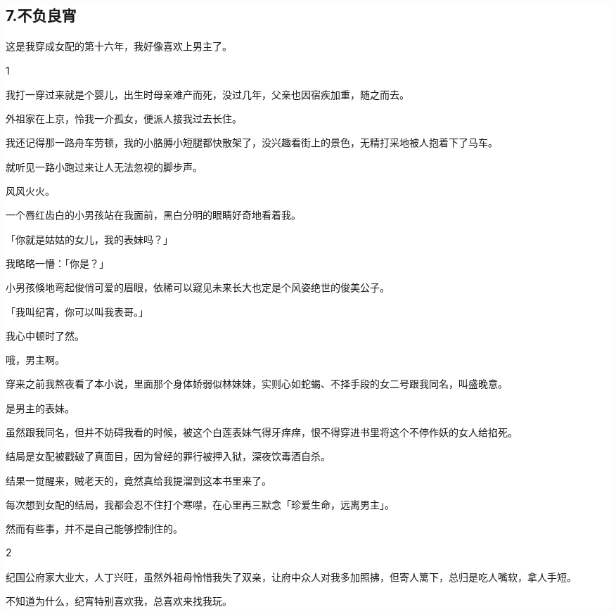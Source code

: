 ## 7.不负良宵
这是我穿成女配的第十六年，我好像喜欢上男主了。


1


我打一穿过来就是个婴儿，出生时母亲难产而死，没过几年，父亲也因宿疾加重，随之而去。


外祖家在上京，怜我一介孤女，便派人接我过去长住。


我还记得那一路舟车劳顿，我的小胳膊小短腿都快散架了，没兴趣看街上的景色，无精打采地被人抱着下了马车。


就听见一路小跑过来让人无法忽视的脚步声。


风风火火。


一个唇红齿白的小男孩站在我面前，黑白分明的眼睛好奇地看着我。


「你就是姑姑的女儿，我的表妹吗？」


我略略一懵：「你是？」


小男孩倏地弯起俊俏可爱的眉眼，依稀可以窥见未来长大也定是个风姿绝世的俊美公子。


「我叫纪宵，你可以叫我表哥。」


我心中顿时了然。


哦，男主啊。


穿来之前我熬夜看了本小说，里面那个身体娇弱似林妹妹，实则心如蛇蝎、不择手段的女二号跟我同名，叫盛晚意。


是男主的表妹。


虽然跟我同名，但并不妨碍我看的时候，被这个白莲表妹气得牙痒痒，恨不得穿进书里将这个不停作妖的女人给掐死。


结局是女配被戳破了真面目，因为曾经的罪行被押入狱，深夜饮毒酒自杀。


结果一觉醒来，贼老天的，竟然真给我提溜到这本书里来了。


每次想到女配的结局，我都会忍不住打个寒噤，在心里再三默念「珍爱生命，远离男主」。


然而有些事，并不是自己能够控制住的。


2


纪国公府家大业大，人丁兴旺，虽然外祖母怜惜我失了双亲，让府中众人对我多加照拂，但寄人篱下，总归是吃人嘴软，拿人手短。


不知道为什么，纪宵特别喜欢我，总喜欢来找我玩。
